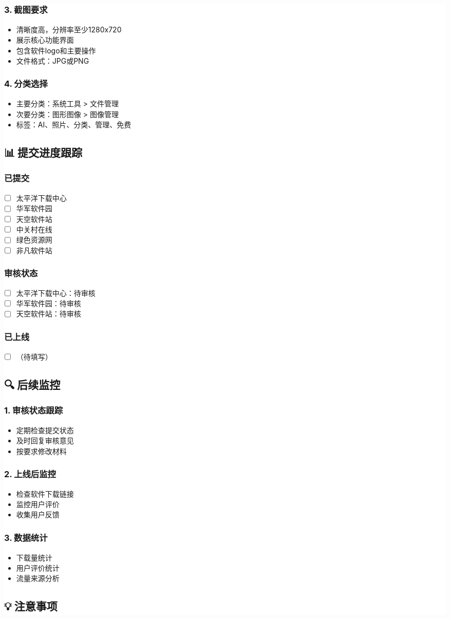 ### 3. 截图要求
- 清晰度高，分辨率至少1280x720
- 展示核心功能界面
- 包含软件logo和主要操作
- 文件格式：JPG或PNG

### 4. 分类选择
- 主要分类：系统工具 > 文件管理
- 次要分类：图形图像 > 图像管理
- 标签：AI、照片、分类、管理、免费

## 📊 提交进度跟踪

### 已提交
- [ ] 太平洋下载中心
- [ ] 华军软件园  
- [ ] 天空软件站
- [ ] 中关村在线
- [ ] 绿色资源网
- [ ] 非凡软件站

### 审核状态
- [ ] 太平洋下载中心：待审核
- [ ] 华军软件园：待审核
- [ ] 天空软件站：待审核

### 已上线
- [ ] （待填写）

## 🔍 后续监控

### 1. 审核状态跟踪
- 定期检查提交状态
- 及时回复审核意见
- 按要求修改材料

### 2. 上线后监控
- 检查软件下载链接
- 监控用户评价
- 收集用户反馈

### 3. 数据统计
- 下载量统计
- 用户评价统计
- 流量来源分析

## 💡 注意事项

